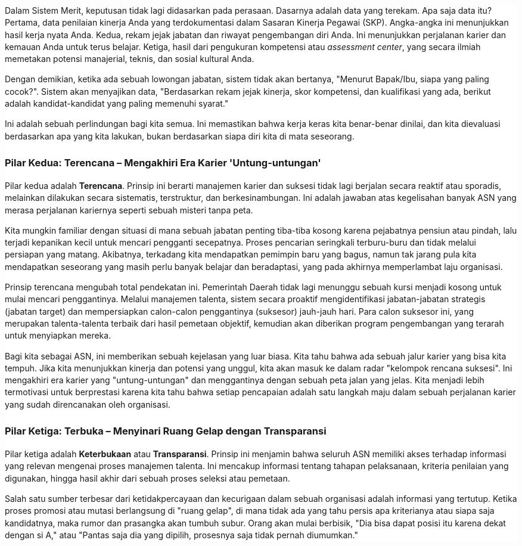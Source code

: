 Dalam Sistem Merit, keputusan tidak lagi didasarkan pada perasaan. Dasarnya adalah data yang terekam. Apa saja data itu? Pertama, data penilaian kinerja Anda yang terdokumentasi dalam Sasaran Kinerja Pegawai (SKP). Angka-angka ini menunjukkan hasil kerja nyata Anda. Kedua, rekam jejak jabatan dan riwayat pengembangan diri Anda. Ini menunjukkan perjalanan karier dan kemauan Anda untuk terus belajar. Ketiga, hasil dari pengukuran kompetensi atau _assessment center_, yang secara ilmiah memetakan potensi manajerial, teknis, dan sosial kultural Anda.

Dengan demikian, ketika ada sebuah lowongan jabatan, sistem tidak akan bertanya, "Menurut Bapak/Ibu, siapa yang paling cocok?". Sistem akan menyajikan data, "Berdasarkan rekam jejak kinerja, skor kompetensi, dan kualifikasi yang ada, berikut adalah kandidat-kandidat yang paling memenuhi syarat."

Ini adalah sebuah perlindungan bagi kita semua. Ini memastikan bahwa kerja keras kita benar-benar dinilai, dan kita dievaluasi berdasarkan apa yang kita lakukan, bukan berdasarkan siapa diri kita di mata seseorang.

### Pilar Kedua: Terencana – Mengakhiri Era Karier 'Untung-untungan'

Pilar kedua adalah **Terencana**. Prinsip ini berarti manajemen karier dan suksesi tidak lagi berjalan secara reaktif atau sporadis, melainkan dilakukan secara sistematis, terstruktur, dan berkesinambungan. Ini adalah jawaban atas kegelisahan banyak ASN yang merasa perjalanan kariernya seperti sebuah misteri tanpa peta.

Kita mungkin familiar dengan situasi di mana sebuah jabatan penting tiba-tiba kosong karena pejabatnya pensiun atau pindah, lalu terjadi kepanikan kecil untuk mencari pengganti secepatnya. Proses pencarian seringkali terburu-buru dan tidak melalui persiapan yang matang. Akibatnya, terkadang kita mendapatkan pemimpin baru yang bagus, namun tak jarang pula kita mendapatkan seseorang yang masih perlu banyak belajar dan beradaptasi, yang pada akhirnya memperlambat laju organisasi.

Prinsip terencana mengubah total pendekatan ini. Pemerintah Daerah tidak lagi menunggu sebuah kursi menjadi kosong untuk mulai mencari penggantinya. Melalui manajemen talenta, sistem secara proaktif mengidentifikasi jabatan-jabatan strategis (jabatan target) dan mempersiapkan calon-calon penggantinya (suksesor) jauh-jauh hari. Para calon suksesor ini, yang merupakan talenta-talenta terbaik dari hasil pemetaan objektif, kemudian akan diberikan program pengembangan yang terarah untuk menyiapkan mereka.

Bagi kita sebagai ASN, ini memberikan sebuah kejelasan yang luar biasa. Kita tahu bahwa ada sebuah jalur karier yang bisa kita tempuh. Jika kita menunjukkan kinerja dan potensi yang unggul, kita akan masuk ke dalam radar "kelompok rencana suksesi". Ini mengakhiri era karier yang "untung-untungan" dan menggantinya dengan sebuah peta jalan yang jelas. Kita menjadi lebih termotivasi untuk berprestasi karena kita tahu bahwa setiap pencapaian adalah satu langkah maju dalam sebuah perjalanan karier yang sudah direncanakan oleh organisasi.

### Pilar Ketiga: Terbuka – Menyinari Ruang Gelap dengan Transparansi

Pilar ketiga adalah **Keterbukaan** atau **Transparansi**. Prinsip ini menjamin bahwa seluruh ASN memiliki akses terhadap informasi yang relevan mengenai proses manajemen talenta. Ini mencakup informasi tentang tahapan pelaksanaan, kriteria penilaian yang digunakan, hingga hasil akhir dari sebuah proses seleksi atau pemetaan.

Salah satu sumber terbesar dari ketidakpercayaan dan kecurigaan dalam sebuah organisasi adalah informasi yang tertutup. Ketika proses promosi atau mutasi berlangsung di "ruang gelap", di mana tidak ada yang tahu persis apa kriterianya atau siapa saja kandidatnya, maka rumor dan prasangka akan tumbuh subur. Orang akan mulai berbisik, "Dia bisa dapat posisi itu karena dekat dengan si A," atau "Pantas saja dia yang dipilih, prosesnya saja tidak pernah diumumkan."
